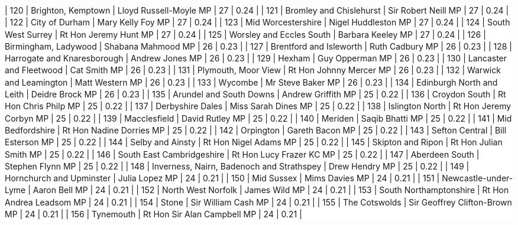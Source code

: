 | 120 | Brighton, Kemptown | Lloyd Russell-Moyle MP | 27 | 0.24 |
| 121 | Bromley and Chislehurst | Sir Robert Neill MP | 27 | 0.24 |
| 122 | City of Durham | Mary Kelly Foy MP | 27 | 0.24 |
| 123 | Mid Worcestershire | Nigel Huddleston MP | 27 | 0.24 |
| 124 | South West Surrey | Rt Hon Jeremy Hunt MP | 27 | 0.24 |
| 125 | Worsley and Eccles South | Barbara Keeley MP | 27 | 0.24 |
| 126 | Birmingham, Ladywood | Shabana Mahmood MP | 26 | 0.23 |
| 127 | Brentford and Isleworth | Ruth Cadbury MP | 26 | 0.23 |
| 128 | Harrogate and Knaresborough | Andrew Jones MP | 26 | 0.23 |
| 129 | Hexham | Guy Opperman MP | 26 | 0.23 |
| 130 | Lancaster and Fleetwood | Cat Smith MP | 26 | 0.23 |
| 131 | Plymouth, Moor View | Rt Hon Johnny Mercer MP | 26 | 0.23 |
| 132 | Warwick and Leamington | Matt Western MP | 26 | 0.23 |
| 133 | Wycombe | Mr Steve Baker MP | 26 | 0.23 |
| 134 | Edinburgh North and Leith | Deidre Brock MP | 26 | 0.23 |
| 135 | Arundel and South Downs | Andrew Griffith MP | 25 | 0.22 |
| 136 | Croydon South | Rt Hon Chris Philp MP | 25 | 0.22 |
| 137 | Derbyshire Dales | Miss Sarah Dines MP | 25 | 0.22 |
| 138 | Islington North | Rt Hon Jeremy Corbyn MP | 25 | 0.22 |
| 139 | Macclesfield | David Rutley MP | 25 | 0.22 |
| 140 | Meriden | Saqib Bhatti MP | 25 | 0.22 |
| 141 | Mid Bedfordshire | Rt Hon Nadine Dorries MP | 25 | 0.22 |
| 142 | Orpington | Gareth Bacon MP | 25 | 0.22 |
| 143 | Sefton Central | Bill Esterson MP | 25 | 0.22 |
| 144 | Selby and Ainsty | Rt Hon Nigel Adams MP | 25 | 0.22 |
| 145 | Skipton and Ripon | Rt Hon Julian Smith MP | 25 | 0.22 |
| 146 | South East Cambridgeshire | Rt Hon Lucy Frazer KC MP | 25 | 0.22 |
| 147 | Aberdeen South | Stephen Flynn MP | 25 | 0.22 |
| 148 | Inverness, Nairn, Badenoch and Strathspey | Drew Hendry MP | 25 | 0.22 |
| 149 | Hornchurch and Upminster | Julia Lopez MP | 24 | 0.21 |
| 150 | Mid Sussex | Mims Davies MP | 24 | 0.21 |
| 151 | Newcastle-under-Lyme | Aaron Bell MP | 24 | 0.21 |
| 152 | North West Norfolk | James Wild MP | 24 | 0.21 |
| 153 | South Northamptonshire | Rt Hon Andrea Leadsom MP | 24 | 0.21 |
| 154 | Stone | Sir William Cash MP | 24 | 0.21 |
| 155 | The Cotswolds | Sir Geoffrey Clifton-Brown MP | 24 | 0.21 |
| 156 | Tynemouth | Rt Hon Sir Alan Campbell MP | 24 | 0.21 |